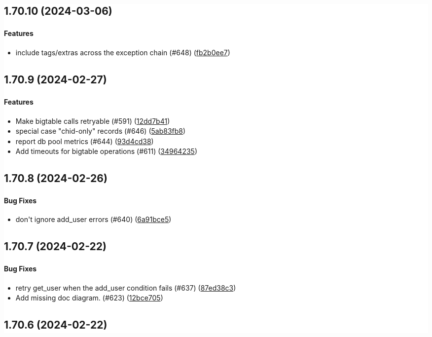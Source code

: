 <a name="1.70.10"></a>
## 1.70.10 (2024-03-06)


#### Features

*   include tags/extras across the exception chain (#648) ([fb2b0ee7](https://github.com/mozilla-services/autopush-rs/commit/fb2b0ee770291e9347494110e733736f8e585844))



<a name="1.70.9"></a>
## 1.70.9 (2024-02-27)


#### Features

*   Make bigtable calls retryable (#591) ([12dd7b41](https://github.com/mozilla-services/autopush-rs/commit/12dd7b41e44c5dfdf58eceee4a8a14e8f9e0fcf7))
*   special case "chid-only" records (#646) ([5ab83fb8](https://github.com/mozilla-services/autopush-rs/commit/5ab83fb832383d5d7889d27edcd80ec7159afb60))
*   report db pool metrics (#644) ([93d4cd38](https://github.com/mozilla-services/autopush-rs/commit/93d4cd38a5ecd4a8428ad3f93cb2a910521769cd))
*   Add timeouts for bigtable operations (#611) ([34964235](https://github.com/mozilla-services/autopush-rs/commit/349642355656a407be9edab089c18a6491332c49))



<a name="1.70.8"></a>
## 1.70.8 (2024-02-26)


#### Bug Fixes

*   don't ignore add_user errors (#640) ([6a91bce5](https://github.com/mozilla-services/autopush-rs/commit/6a91bce5525b019e904d5ec7c4f025b5b2e917a7))



<a name="1.70.7"></a>
## 1.70.7 (2024-02-22)


#### Bug Fixes

*   retry get_user when the add_user condition fails (#637) ([87ed38c3](https://github.com/mozilla-services/autopush-rs/commit/87ed38c3f745073bc917c2c73cc06c5807eae134))
*   Add missing doc diagram. (#623) ([12bce705](https://github.com/mozilla-services/autopush-rs/commit/12bce70538f11edaab7d281f8dbb2130f4626c01))



<a name="1.70.6"></a>
## 1.70.6 (2024-02-22)

